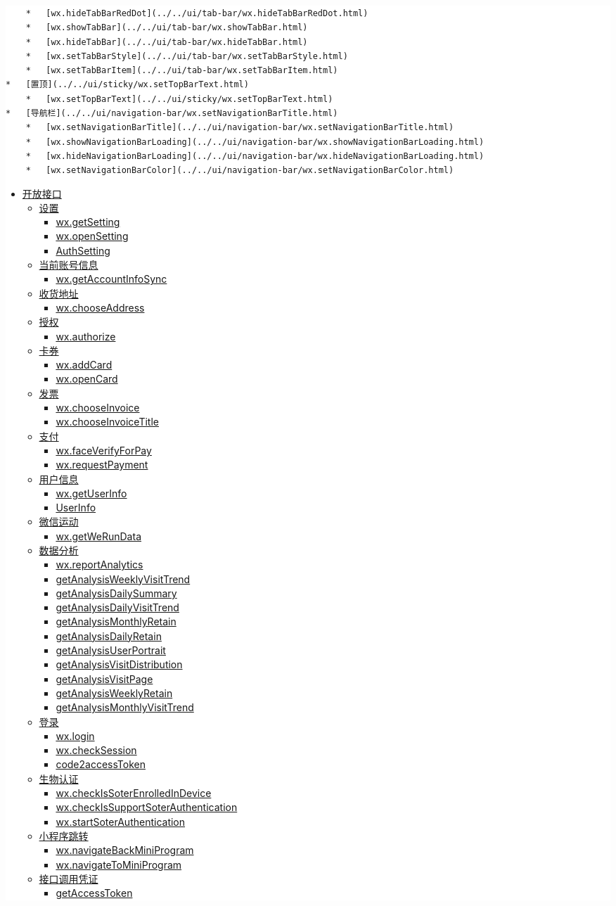         *   [wx.hideTabBarRedDot](../../ui/tab-bar/wx.hideTabBarRedDot.html)
        *   [wx.showTabBar](../../ui/tab-bar/wx.showTabBar.html)
        *   [wx.hideTabBar](../../ui/tab-bar/wx.hideTabBar.html)
        *   [wx.setTabBarStyle](../../ui/tab-bar/wx.setTabBarStyle.html)
        *   [wx.setTabBarItem](../../ui/tab-bar/wx.setTabBarItem.html)
    *   [置顶](../../ui/sticky/wx.setTopBarText.html)
        *   [wx.setTopBarText](../../ui/sticky/wx.setTopBarText.html)
    *   [导航栏](../../ui/navigation-bar/wx.setNavigationBarTitle.html)
        *   [wx.setNavigationBarTitle](../../ui/navigation-bar/wx.setNavigationBarTitle.html)
        *   [wx.showNavigationBarLoading](../../ui/navigation-bar/wx.showNavigationBarLoading.html)
        *   [wx.hideNavigationBarLoading](../../ui/navigation-bar/wx.hideNavigationBarLoading.html)
        *   [wx.setNavigationBarColor](../../ui/navigation-bar/wx.setNavigationBarColor.html)
*   [开放接口](../../open-api/setting/wx.getSetting.html)
    *   [设置](../../open-api/setting/wx.getSetting.html)
        *   [wx.getSetting](../../open-api/setting/wx.getSetting.html)
        *   [wx.openSetting](../../open-api/setting/wx.openSetting.html)
        *   [AuthSetting](../../open-api/setting/AuthSetting.html)
    *   [当前账号信息](../../open-api/account-info/wx.getAccountInfoSync.html)
        *   [wx.getAccountInfoSync](../../open-api/account-info/wx.getAccountInfoSync.html)
    *   [收货地址](../../open-api/address/wx.chooseAddress.html)
        *   [wx.chooseAddress](../../open-api/address/wx.chooseAddress.html)
    *   [授权](../../open-api/authorize/wx.authorize.html)
        *   [wx.authorize](../../open-api/authorize/wx.authorize.html)
    *   [卡券](../../open-api/card/wx.addCard.html)
        *   [wx.addCard](../../open-api/card/wx.addCard.html)
        *   [wx.openCard](../../open-api/card/wx.openCard.html)
    *   [发票](../../open-api/invoice/wx.chooseInvoice.html)
        *   [wx.chooseInvoice](../../open-api/invoice/wx.chooseInvoice.html)
        *   [wx.chooseInvoiceTitle](../../open-api/invoice/wx.chooseInvoiceTitle.html)
    *   [支付](../../open-api/payment/wx.faceVerifyForPay.html)
        *   [wx.faceVerifyForPay](../../open-api/payment/wx.faceVerifyForPay.html)
        *   [wx.requestPayment](../../open-api/payment/wx.requestPayment.html)
    *   [用户信息](../../open-api/user-info/wx.getUserInfo.html)
        *   [wx.getUserInfo](../../open-api/user-info/wx.getUserInfo.html)
        *   [UserInfo](../../open-api/user-info/UserInfo.html)
    *   [微信运动](../../open-api/werun/wx.getWeRunData.html)
        *   [wx.getWeRunData](../../open-api/werun/wx.getWeRunData.html)
    *   [数据分析](../../open-api/data-analysis/wx.reportAnalytics.html)
        *   [wx.reportAnalytics](../../open-api/data-analysis/wx.reportAnalytics.html)
        *   [getAnalysisWeeklyVisitTrend](../../open-api/data-analysis/getAnalysisWeeklyVisitTrend.html)
        *   [getAnalysisDailySummary](../../open-api/data-analysis/getAnalysisDailySummary.html)
        *   [getAnalysisDailyVisitTrend](../../open-api/data-analysis/getAnalysisDailyVisitTrend.html)
        *   [getAnalysisMonthlyRetain](../../open-api/data-analysis/getAnalysisMonthlyRetain.html)
        *   [getAnalysisDailyRetain](../../open-api/data-analysis/getAnalysisDailyRetain.html)
        *   [getAnalysisUserPortrait](../../open-api/data-analysis/getAnalysisUserPortrait.html)
        *   [getAnalysisVisitDistribution](../../open-api/data-analysis/getAnalysisVisitDistribution.html)
        *   [getAnalysisVisitPage](../../open-api/data-analysis/getAnalysisVisitPage.html)
        *   [getAnalysisWeeklyRetain](../../open-api/data-analysis/getAnalysisWeeklyRetain.html)
        *   [getAnalysisMonthlyVisitTrend](../../open-api/data-analysis/getAnalysisMonthlyVisitTrend.html)
    *   [登录](../../open-api/login/wx.login.html)
        *   [wx.login](../../open-api/login/wx.login.html)
        *   [wx.checkSession](../../open-api/login/wx.checkSession.html)
        *   [code2accessToken](../../open-api/login/code2accessToken.html)
    *   [生物认证](../../open-api/soter/wx.checkIsSoterEnrolledInDevice.html)
        *   [wx.checkIsSoterEnrolledInDevice](../../open-api/soter/wx.checkIsSoterEnrolledInDevice.html)
        *   [wx.checkIsSupportSoterAuthentication](../../open-api/soter/wx.checkIsSupportSoterAuthentication.html)
        *   [wx.startSoterAuthentication](../../open-api/soter/wx.startSoterAuthentication.html)
    *   [小程序跳转](../../open-api/miniprogram-navigate/wx.navigateBackMiniProgram.html)
        *   [wx.navigateBackMiniProgram](../../open-api/miniprogram-navigate/wx.navigateBackMiniProgram.html)
        *   [wx.navigateToMiniProgram](../../open-api/miniprogram-navigate/wx.navigateToMiniProgram.html)
    *   [接口调用凭证](../../open-api/access-token/getAccessToken.html)
        *   [getAccessToken](../../open-api/access-token/getAccessToken.html)